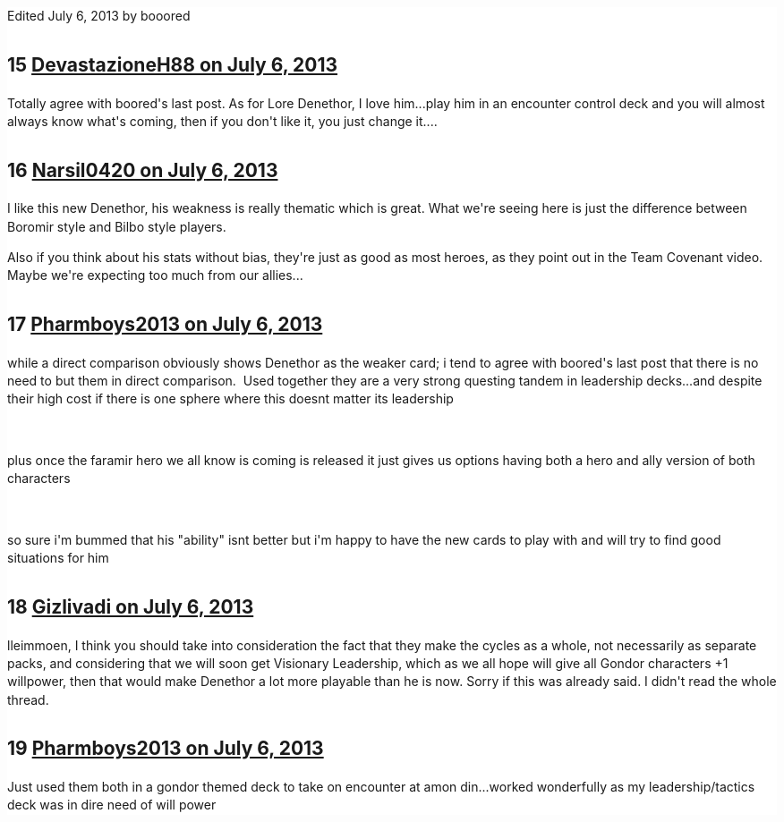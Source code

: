 Edited July 6, 2013 by booored

## 15 [DevastazioneH88 on July 6, 2013](https://community.fantasyflightgames.com/topic/85905-faramir-vs-denethor/?do=findComment&comment=809150)

Totally agree with boored's last post. As for Lore Denethor, I love him...play him in an encounter control deck and you will almost always know what's coming, then if you don't like it, you just change it....

## 16 [Narsil0420 on July 6, 2013](https://community.fantasyflightgames.com/topic/85905-faramir-vs-denethor/?do=findComment&comment=809168)

I like this new Denethor, his weakness is really thematic which is great. What we're seeing here is just the difference between Boromir style and Bilbo style players.

Also if you think about his stats without bias, they're just as good as most heroes, as they point out in the Team Covenant video. Maybe we're expecting too much from our allies...

## 17 [Pharmboys2013 on July 6, 2013](https://community.fantasyflightgames.com/topic/85905-faramir-vs-denethor/?do=findComment&comment=809189)

while a direct comparison obviously shows Denethor as the weaker card; i tend to agree with boored's last post that there is no need to but them in direct comparison.  Used together they are a very strong questing tandem in leadership decks...and despite their high cost if there is one sphere where this doesnt matter its leadership

 

plus once the faramir hero we all know is coming is released it just gives us options having both a hero and ally version of both characters

 

so sure i'm bummed that his "ability" isnt better but i'm happy to have the new cards to play with and will try to find good situations for him

## 18 [Gizlivadi on July 6, 2013](https://community.fantasyflightgames.com/topic/85905-faramir-vs-denethor/?do=findComment&comment=809238)

lleimmoen, I think you should take into consideration the fact that they make the cycles as a whole, not necessarily as separate packs, and considering that we will soon get Visionary Leadership, which as we all hope will give all Gondor characters +1 willpower, then that would make Denethor a lot more playable than he is now. Sorry if this was already said. I didn't read the whole thread.

## 19 [Pharmboys2013 on July 6, 2013](https://community.fantasyflightgames.com/topic/85905-faramir-vs-denethor/?do=findComment&comment=809257)

Just used them both in a gondor themed deck to take on encounter at amon din...worked wonderfully as my leadership/tactics deck was in dire need of will power
